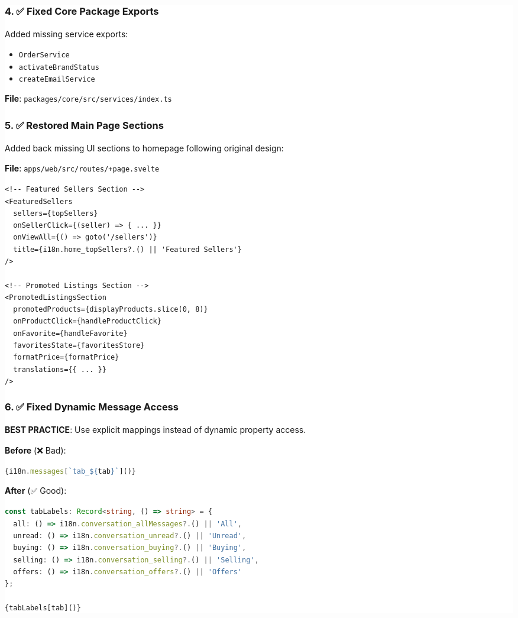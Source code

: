### 4. ✅ Fixed Core Package Exports
Added missing service exports:
- `OrderService` 
- `activateBrandStatus`
- `createEmailService`

**File**: `packages/core/src/services/index.ts`

### 5. ✅ Restored Main Page Sections
Added back missing UI sections to homepage following original design:

**File**: `apps/web/src/routes/+page.svelte`

```svelte
<!-- Featured Sellers Section -->
<FeaturedSellers
  sellers={topSellers}
  onSellerClick={(seller) => { ... }}
  onViewAll={() => goto('/sellers')}
  title={i18n.home_topSellers?.() || 'Featured Sellers'}
/>

<!-- Promoted Listings Section -->
<PromotedListingsSection
  promotedProducts={displayProducts.slice(0, 8)}
  onProductClick={handleProductClick}
  onFavorite={handleFavorite}
  favoritesState={favoritesStore}
  formatPrice={formatPrice}
  translations={{ ... }}
/>
```

### 6. ✅ Fixed Dynamic Message Access
**BEST PRACTICE**: Use explicit mappings instead of dynamic property access.

**Before** (❌ Bad):
```typescript
{i18n.messages[`tab_${tab}`]()}
```

**After** (✅ Good):
```typescript
const tabLabels: Record<string, () => string> = {
  all: () => i18n.conversation_allMessages?.() || 'All',
  unread: () => i18n.conversation_unread?.() || 'Unread',
  buying: () => i18n.conversation_buying?.() || 'Buying',
  selling: () => i18n.conversation_selling?.() || 'Selling',
  offers: () => i18n.conversation_offers?.() || 'Offers'
};

{tabLabels[tab]()}
```
